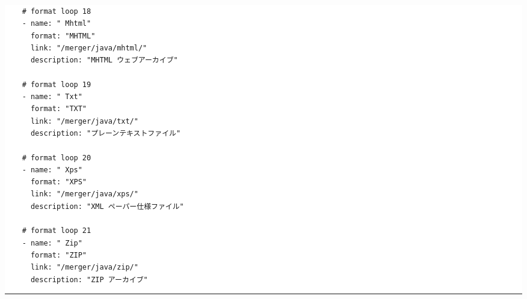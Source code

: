         # format loop 18
        - name: " Mhtml"
          format: "MHTML"
          link: "/merger/java/mhtml/"
          description: "MHTML ウェブアーカイブ"

        # format loop 19
        - name: " Txt"
          format: "TXT"
          link: "/merger/java/txt/"
          description: "プレーンテキストファイル"

        # format loop 20
        - name: " Xps"
          format: "XPS"
          link: "/merger/java/xps/"
          description: "XML ペーパー仕様ファイル"

        # format loop 21
        - name: " Zip"
          format: "ZIP"
          link: "/merger/java/zip/"
          description: "ZIP アーカイブ"

  

---
